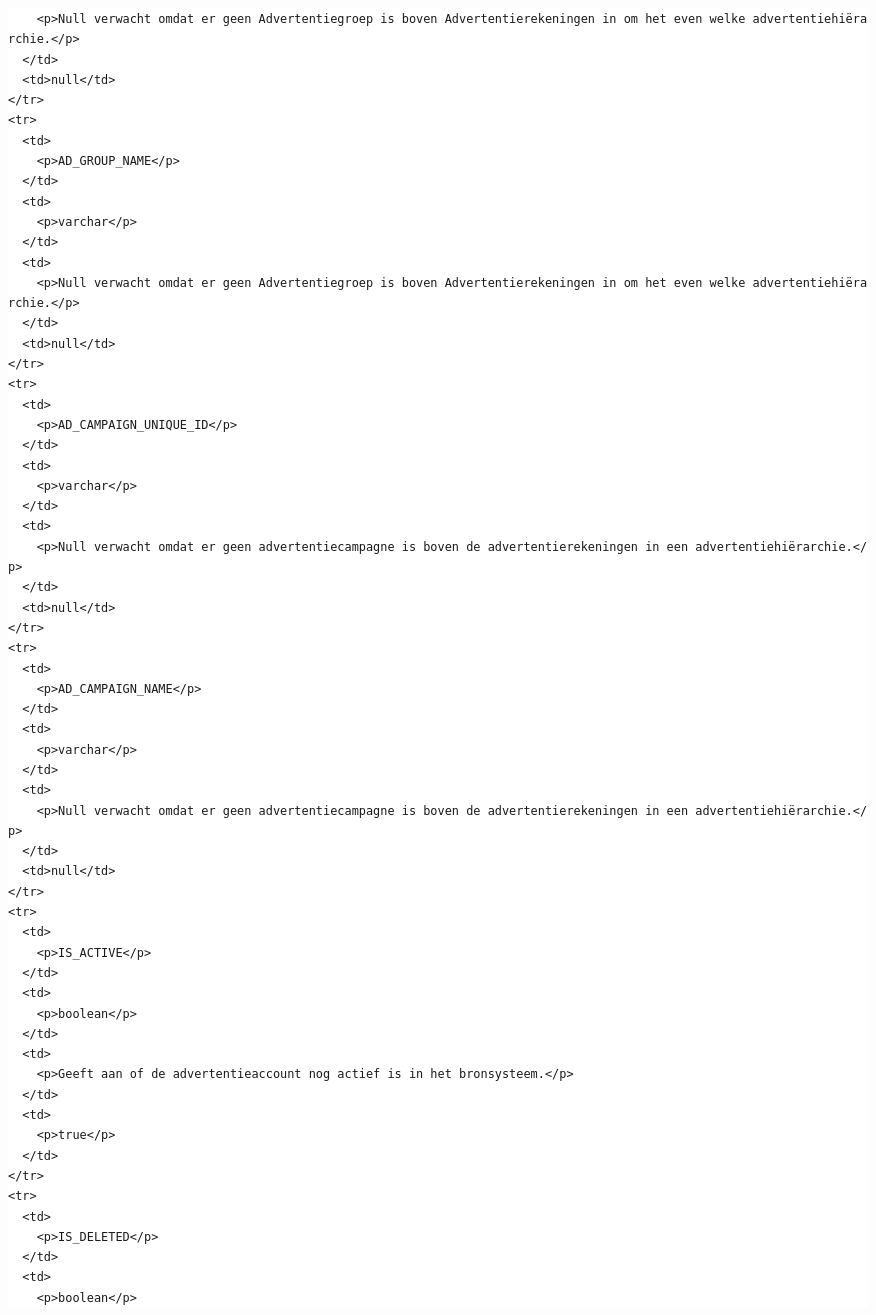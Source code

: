         <p>Null verwacht omdat er geen Advertentiegroep is boven Advertentierekeningen in om het even welke advertentiehiërarchie.</p>
      </td>
      <td>null</td>
    </tr>
    <tr>
      <td>
        <p>AD_GROUP_NAME</p>
      </td>
      <td>
        <p>varchar</p>
      </td>
      <td>
        <p>Null verwacht omdat er geen Advertentiegroep is boven Advertentierekeningen in om het even welke advertentiehiërarchie.</p>
      </td>
      <td>null</td>
    </tr>
    <tr>
      <td>
        <p>AD_CAMPAIGN_UNIQUE_ID</p>
      </td>
      <td>
        <p>varchar</p>
      </td>
      <td>
        <p>Null verwacht omdat er geen advertentiecampagne is boven de advertentierekeningen in een advertentiehiërarchie.</p>
      </td>
      <td>null</td>
    </tr>
    <tr>
      <td>
        <p>AD_CAMPAIGN_NAME</p>
      </td>
      <td>
        <p>varchar</p>
      </td>
      <td>
        <p>Null verwacht omdat er geen advertentiecampagne is boven de advertentierekeningen in een advertentiehiërarchie.</p>
      </td>
      <td>null</td>
    </tr>
    <tr>
      <td>
        <p>IS_ACTIVE</p>
      </td>
      <td>
        <p>boolean</p>
      </td>
      <td>
        <p>Geeft aan of de advertentieaccount nog actief is in het bronsysteem.</p>
      </td>
      <td>
        <p>true</p>
      </td>
    </tr>
    <tr>
      <td>
        <p>IS_DELETED</p>
      </td>
      <td>
        <p>boolean</p>